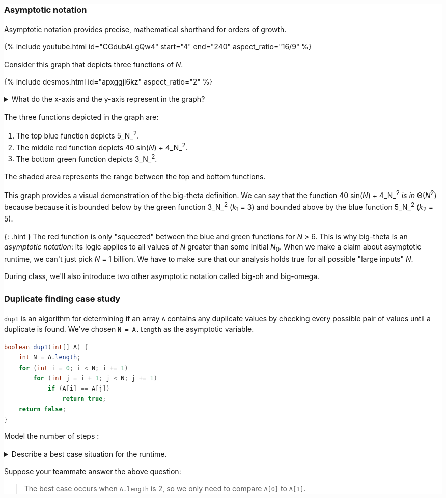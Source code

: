 ### Asymptotic notation

Asymptotic notation provides precise, mathematical shorthand for orders of growth.

{% include youtube.html id="CGdubALgQw4" start="4" end="240" aspect_ratio="16/9" %}

Consider this graph that depicts three functions of _N_.

{% include desmos.html id="apxggji6kz" aspect_ratio="2" %}

<details markdown="block"><summary>What do the x-axis and the y-axis represent in the graph?</summary></details>

The three functions depicted in the graph are:

1. The top blue function depicts 5_N_<sup>2</sup>.
1. The middle red function depicts 40 sin(_N_) + 4_N_<sup>2</sup>.
1. The bottom green function depicts 3_N_<sup>2</sup>.

The shaded area represents the range between the top and bottom functions.

This graph provides a visual demonstration of the big-theta definition. We can say that the function 40 sin(_N_) + 4_N_<sup>2</sup> _is in_ Θ(_N_<sup>2</sup>) because because it is bounded below by the green function 3_N_<sup>2</sup> (_k_<sub>1</sub> = 3) and bounded above by the blue function 5_N_<sup>2</sup> (_k_<sub>2</sub> = 5).

{: .hint }
The red function is only "squeezed" between the blue and green functions for _N_ > 6. This is why big-theta is an _asymptotic notation_: its logic applies to all values of _N_ greater than some initial _N_<sub>0</sub>. When we make a claim about asymptotic runtime, we can't just pick _N_ = 1 billion. We have to make sure that our analysis holds true for all possible "large inputs" _N_.

During class, we'll also introduce two other asymptotic notation called big-oh and big-omega.

### Duplicate finding case study

`dup1` is an algorithm for determining if an array `A` contains any duplicate values by checking every possible pair of values until a duplicate is found. We've chosen `N = A.length` as the asymptotic variable.

```java
boolean dup1(int[] A) {
    int N = A.length;
    for (int i = 0; i < N; i += 1)
        for (int j = i + 1; j < N; j += 1)
            if (A[i] == A[j])
                return true;
    return false;
}
```

Model the number of steps
: <details markdown="block"><summary>Describe a best case situation for the runtime.</summary></details>

  Suppose your teammate answer the above question:

  > The best case occurs when `A.length` is 2, so we only need to compare `A[0]` to `A[1]`.

